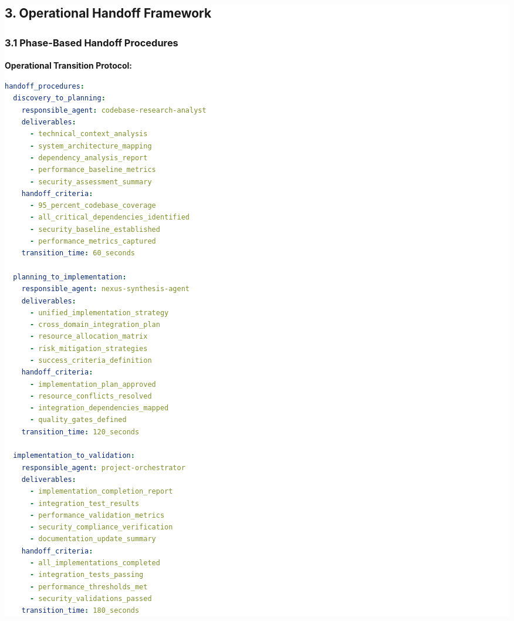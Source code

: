
## 3. Operational Handoff Framework

### 3.1 Phase-Based Handoff Procedures

**Operational Transition Protocol:**
```yaml
handoff_procedures:
  discovery_to_planning:
    responsible_agent: codebase-research-analyst
    deliverables:
      - technical_context_analysis
      - system_architecture_mapping
      - dependency_analysis_report
      - performance_baseline_metrics
      - security_assessment_summary
    handoff_criteria:
      - 95_percent_codebase_coverage
      - all_critical_dependencies_identified
      - security_baseline_established
      - performance_metrics_captured
    transition_time: 60_seconds
    
  planning_to_implementation:
    responsible_agent: nexus-synthesis-agent
    deliverables:
      - unified_implementation_strategy
      - cross_domain_integration_plan
      - resource_allocation_matrix
      - risk_mitigation_strategies
      - success_criteria_definition
    handoff_criteria:
      - implementation_plan_approved
      - resource_conflicts_resolved
      - integration_dependencies_mapped
      - quality_gates_defined
    transition_time: 120_seconds
    
  implementation_to_validation:
    responsible_agent: project-orchestrator
    deliverables:
      - implementation_completion_report
      - integration_test_results
      - performance_validation_metrics
      - security_compliance_verification
      - documentation_update_summary
    handoff_criteria:
      - all_implementations_completed
      - integration_tests_passing
      - performance_thresholds_met
      - security_validations_passed
    transition_time: 180_seconds
```
